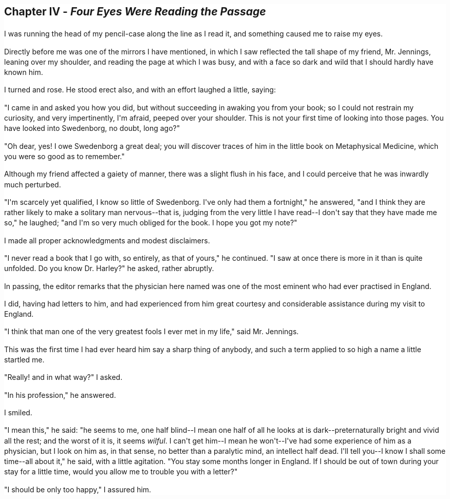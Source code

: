 
## Chapter IV - _Four Eyes Were Reading the Passage_

I was running the head of my pencil-case along the line as I read it, and something caused me to raise my eyes.

Directly before me was one of the mirrors I have mentioned, in which I saw reflected the tall shape of my friend, Mr. Jennings, leaning over my shoulder, and reading the page at which I was busy, and with a face so dark and wild that I should hardly have known him.

I turned and rose. He stood erect also, and with an effort laughed a little, saying:

"I came in and asked you how you did, but without succeeding in awaking you from your book; so I could not restrain my curiosity, and very impertinently, I'm afraid, peeped over your shoulder. This is not your first time of looking into those pages. You have looked into Swedenborg, no doubt, long ago?"

"Oh dear, yes! I owe Swedenborg a great deal; you will discover traces of him in the little book on Metaphysical Medicine, which you were so good as to remember."

Although my friend affected a gaiety of manner, there was a slight flush in his face, and I could perceive that he was inwardly much perturbed.

"I'm scarcely yet qualified, I know so little of Swedenborg. I've only had them a fortnight," he answered, "and I think they are rather likely to make a solitary man nervous--that is, judging from the very little I have read--I don't say that they have made me so," he laughed; "and I'm so very much obliged for the book. I hope you got my note?"

I made all proper acknowledgments and modest disclaimers.

"I never read a book that I go with, so entirely, as that of yours," he continued. "I saw at once there is more in it than is quite unfolded. Do you know Dr. Harley?" he asked, rather abruptly.

In passing, the editor remarks that the physician here named was one of the most eminent who had ever practised in England.

I did, having had letters to him, and had experienced from him great courtesy and considerable assistance during my visit to England.

"I think that man one of the very greatest fools I ever met in my life," said Mr. Jennings.

This was the first time I had ever heard him say a sharp thing of anybody, and such a term applied to so high a name a little startled me.

"Really! and in what way?" I asked.

"In his profession," he answered.

I smiled.

"I mean this," he said: "he seems to me, one half blind--I mean one half of all he looks at is dark--preternaturally bright and vivid all the rest; and the worst of it is, it seems _wilful_. I can't get him--I mean he won't--I've had some experience of him as a physician, but I look on him as, in that sense, no better than a paralytic mind, an intellect half dead. I'll tell you--I know I shall some time--all about it," he said, with a little agitation. "You stay some months longer in England. If I should be out of town during your stay for a little time, would you allow me to trouble you with a letter?"

"I should be only too happy," I assured him.
